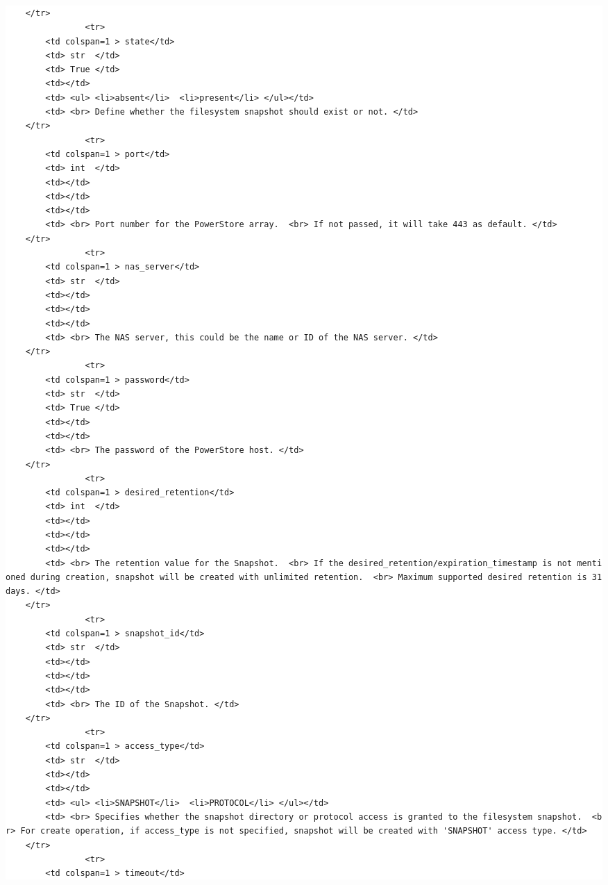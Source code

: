         </tr>
                    <tr>
            <td colspan=1 > state</td>
            <td> str  </td>
            <td> True </td>
            <td></td>
            <td> <ul> <li>absent</li>  <li>present</li> </ul></td>
            <td> <br> Define whether the filesystem snapshot should exist or not. </td>
        </tr>
                    <tr>
            <td colspan=1 > port</td>
            <td> int  </td>
            <td></td>
            <td></td>
            <td></td>
            <td> <br> Port number for the PowerStore array.  <br> If not passed, it will take 443 as default. </td>
        </tr>
                    <tr>
            <td colspan=1 > nas_server</td>
            <td> str  </td>
            <td></td>
            <td></td>
            <td></td>
            <td> <br> The NAS server, this could be the name or ID of the NAS server. </td>
        </tr>
                    <tr>
            <td colspan=1 > password</td>
            <td> str  </td>
            <td> True </td>
            <td></td>
            <td></td>
            <td> <br> The password of the PowerStore host. </td>
        </tr>
                    <tr>
            <td colspan=1 > desired_retention</td>
            <td> int  </td>
            <td></td>
            <td></td>
            <td></td>
            <td> <br> The retention value for the Snapshot.  <br> If the desired_retention/expiration_timestamp is not mentioned during creation, snapshot will be created with unlimited retention.  <br> Maximum supported desired retention is 31 days. </td>
        </tr>
                    <tr>
            <td colspan=1 > snapshot_id</td>
            <td> str  </td>
            <td></td>
            <td></td>
            <td></td>
            <td> <br> The ID of the Snapshot. </td>
        </tr>
                    <tr>
            <td colspan=1 > access_type</td>
            <td> str  </td>
            <td></td>
            <td></td>
            <td> <ul> <li>SNAPSHOT</li>  <li>PROTOCOL</li> </ul></td>
            <td> <br> Specifies whether the snapshot directory or protocol access is granted to the filesystem snapshot.  <br> For create operation, if access_type is not specified, snapshot will be created with 'SNAPSHOT' access type. </td>
        </tr>
                    <tr>
            <td colspan=1 > timeout</td>
